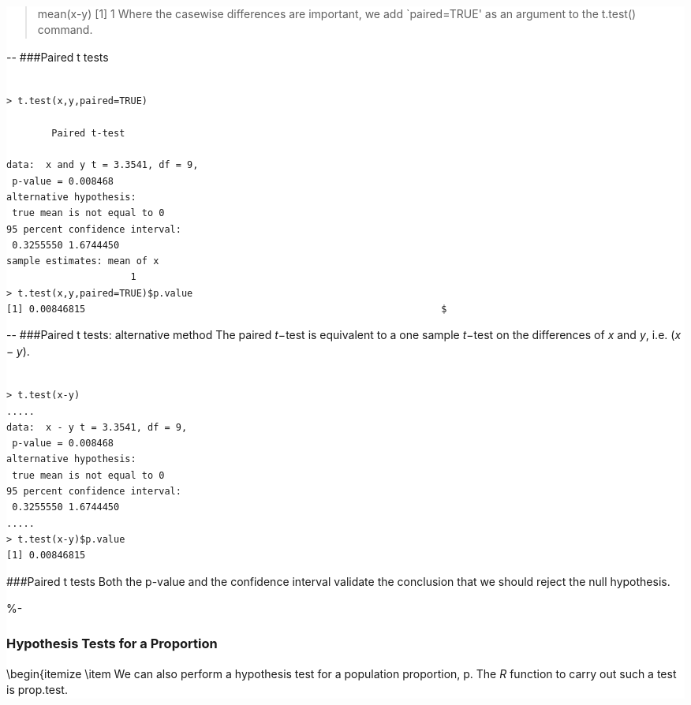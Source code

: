 > mean(x-y)
[1] 1
</code></pre>
Where the casewise differences are important, we add `paired=TRUE' as an argument to the t.test() command.

--
###Paired t tests
<pre><code>
> t.test(x,y,paired=TRUE)

        Paired t-test

data:  x and y t = 3.3541, df = 9,
 p-value = 0.008468
alternative hypothesis:
 true mean is not equal to 0
95 percent confidence interval:
 0.3255550 1.6744450
sample estimates: mean of x
                      1
> t.test(x,y,paired=TRUE)$p.value
[1] 0.00846815                                                               $
</code></pre>

--
###Paired t tests: alternative method
The paired $t-$test is equivalent to a one sample $t-$test on the differences of $x$ and $y$, i.e. ($x-y$).
<pre><code>
> t.test(x-y)
.....
data:  x - y t = 3.3541, df = 9,
 p-value = 0.008468
alternative hypothesis:
 true mean is not equal to 0
95 percent confidence interval:
 0.3255550 1.6744450
.....
> t.test(x-y)$p.value
[1] 0.00846815
</code></pre>


###Paired t tests
Both the p-value and the confidence interval validate the conclusion that we should reject the null hypothesis.

%-



### Hypothesis Tests for a Proportion 
\begin{itemize
\item We can also perform a hypothesis test for a population
proportion, p. The $R$ function to carry out such a test is
prop.test.
